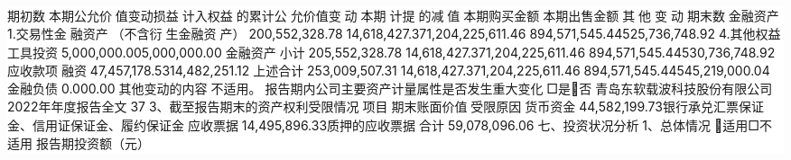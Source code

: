 期初数
本期公允价
值变动损益
计入权益
的累计公
允价值变
动
本期
计提
的减
值
本期购买金额
本期出售金额
其
他
变
动
期末数
金融资产
1.交易性金
融资产
（不含衍
生金融资
产）
200,552,328.78
14,618,427.371,204,225,611.46
894,571,545.44525,736,748.92
4.其他权益
工具投资
5,000,000.005,000,000.00
金融资产
小计
205,552,328.78
14,618,427.371,204,225,611.46
894,571,545.44530,736,748.92
应收款项
融资
47,457,178.5314,482,251.12
上述合计
253,009,507.31
14,618,427.371,204,225,611.46
894,571,545.44545,219,000.04
金融负债
0.000.00
其他变动的内容
不适用。
报告期内公司主要资产计量属性是否发生重大变化
□是否
青岛东软载波科技股份有限公司2022年年度报告全文
37
3、截至报告期末的资产权利受限情况
项目
期末账面价值
受限原因
货币资金
44,582,199.73银行承兑汇票保证金、信用证保证金、履约保证金
应收票据
14,495,896.33质押的应收票据
合计
59,078,096.06
七、投资状况分析
1、总体情况
适用□不适用
报告期投资额（元）